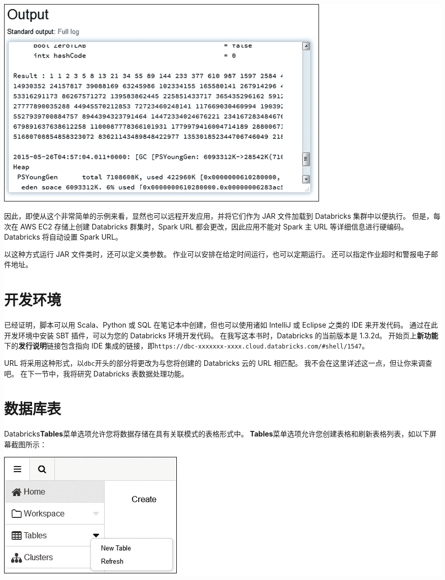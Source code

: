 ![Jobs and libraries](img/B01989_08_28.jpg)

因此，即使从这个非常简单的示例来看，显然也可以远程开发应用，并将它们作为 JAR 文件加载到 Databricks 集群中以便执行。 但是，每次在 AWS EC2 存储上创建 Databricks 群集时，Spark URL 都会更改，因此应用不能对 Spark 主 URL 等详细信息进行硬编码。 Databricks 将自动设置 Spark URL。

以这种方式运行 JAR 文件类时，还可以定义类参数。 作业可以安排在给定时间运行，也可以定期运行。 还可以指定作业超时和警报电子邮件地址。

# 开发环境

已经证明，脚本可以用 Scala、Python 或 SQL 在笔记本中创建，但也可以使用诸如 IntelliJ 或 Eclipse 之类的 IDE 来开发代码。 通过在此开发环境中安装 SBT 插件，可以为您的 Databricks 环境开发代码。 在我写这本书时，Databricks 的当前版本是 1.3.2d。 开始页上**新功能**下的**发行说明**链接包含指向 IDE 集成的链接，即`https://dbc-xxxxxxx-xxxx.cloud.databricks.com/#shell/1547`。

URL 将采用这种形式，以`dbc`开头的部分将更改为与您将创建的 Databricks 云的 URL 相匹配。 我不会在这里详述这一点，但让你来调查吧。 在下一节中，我将研究 Databricks 表数据处理功能。

# 数据库表

Databricks**Tables**菜单选项允许您将数据存储在具有关联模式的表格形式中。 **Tables**菜单选项允许您创建表格和刷新表格列表，如以下屏幕截图所示：

![Databricks tables](img/B01989_08_29.jpg)
